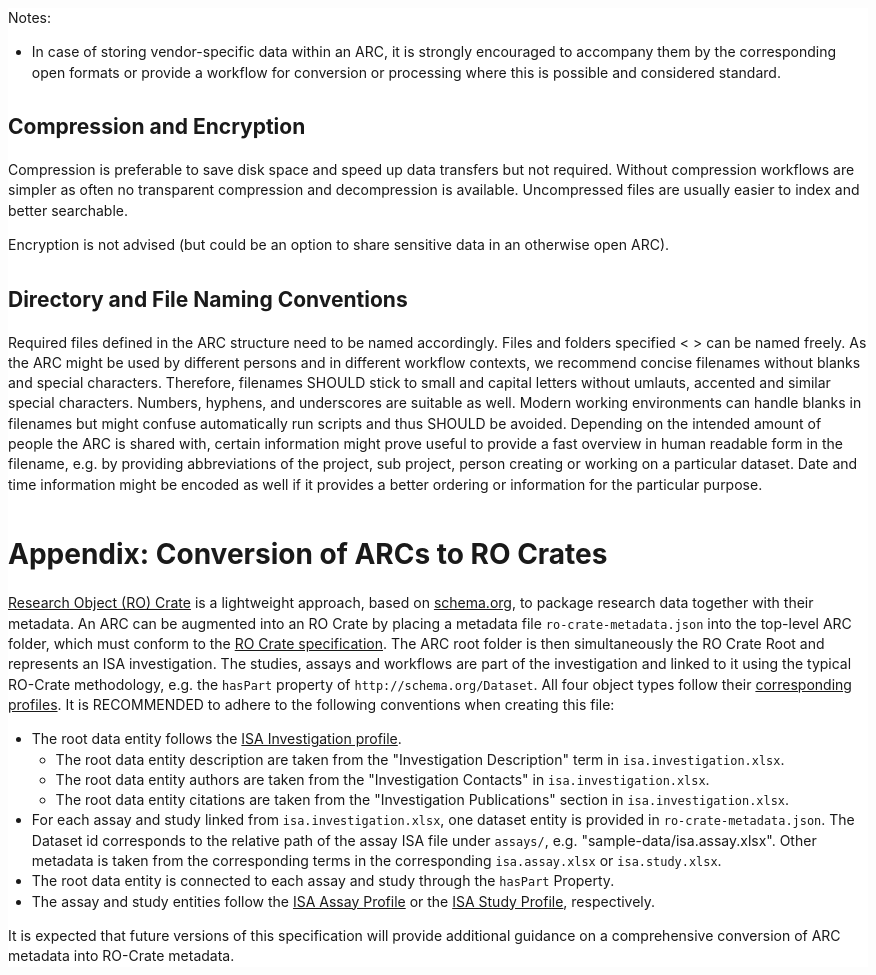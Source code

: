 Notes:

- In case of storing vendor-specific data within an ARC, it is strongly encouraged to accompany them by the corresponding open formats or provide a workflow for conversion or processing where this is possible and considered standard.

## Compression and Encryption

Compression is preferable to save disk space and speed up data transfers but not required. Without compression workflows are simpler as often no transparent compression and decompression is available. Uncompressed files are usually easier to index and better searchable.

Encryption is not advised (but could be an option to share sensitive data in an otherwise open ARC).

## Directory and File Naming Conventions

Required files defined in the ARC structure need to be named accordingly. Files and folders specified < > can be named freely.
As the ARC might be used by different persons and in different workflow contexts, we recommend concise filenames without blanks and special characters. Therefore, filenames SHOULD stick to small and capital letters without umlauts, accented and similar special characters. Numbers, hyphens, and underscores are suitable as well. Modern working environments can handle blanks in filenames but might confuse automatically run scripts and thus SHOULD be avoided. Depending on the intended amount of people the ARC is shared with, certain information might prove useful to provide a fast overview in human readable form in the filename, e.g. by providing abbreviations of the project, sub project, person creating or working on a particular dataset. Date and time information might be encoded as well if it provides a better ordering or information for the particular purpose.

# Appendix: Conversion of ARCs to RO Crates

[Research Object (RO) Crate](https://www.researchobject.org/ro-crate/) is a lightweight approach, based on [schema.org](https://schema.org), to package research data together with their metadata.
An ARC can be augmented into an RO Crate by placing a metadata file `ro-crate-metadata.json` into the top-level ARC folder, which must conform to the [RO Crate specification](https://www.researchobject.org/ro-crate/1.1/).
The ARC root folder is then simultaneously the RO Crate Root and represents an ISA investigation.
The studies, assays and workflows are part of the investigation and linked to it using the typical RO-Crate methodology, e.g. the `hasPart` property of `http://schema.org/Dataset`.
All four object types follow their [corresponding profiles](https://github.com/nfdi4plants/isa-ro-crate-profile/blob/main/profile/isa_ro_crate.md).
It is RECOMMENDED to adhere to the following conventions when creating this file:

- The root data entity follows the [ISA Investigation profile](https://github.com/nfdi4plants/isa-ro-crate-profile/blob/main/profile/isa_ro_crate.md).
  - The root data entity description are taken from the "Investigation Description" term in `isa.investigation.xlsx`.
  - The root data entity authors are taken from the "Investigation Contacts" in `isa.investigation.xlsx`.
  - The root data entity citations are taken from the "Investigation Publications" section in `isa.investigation.xlsx`.
- For each assay and study linked from `isa.investigation.xlsx`, one dataset entity is provided in `ro-crate-metadata.json`. The Dataset id corresponds to the relative path of the assay ISA file under `assays/`, e.g. "sample-data/isa.assay.xlsx". Other metadata is taken from the corresponding terms in the corresponding `isa.assay.xlsx` or `isa.study.xlsx`.
- The root data entity is connected to each assay and study through the `hasPart` Property.
- The assay and study entities follow the [ISA Assay Profile](https://github.com/nfdi4plants/isa-ro-crate-profile/blob/main/profile/isa_ro_crate.md) or the [ISA Study Profile](https://github.com/nfdi4plants/isa-ro-crate-profile/blob/main/profile/isa_ro_crate.md), respectively.

It is expected that future versions of this specification will provide additional guidance on a comprehensive conversion of ARC metadata into RO-Crate metadata.
